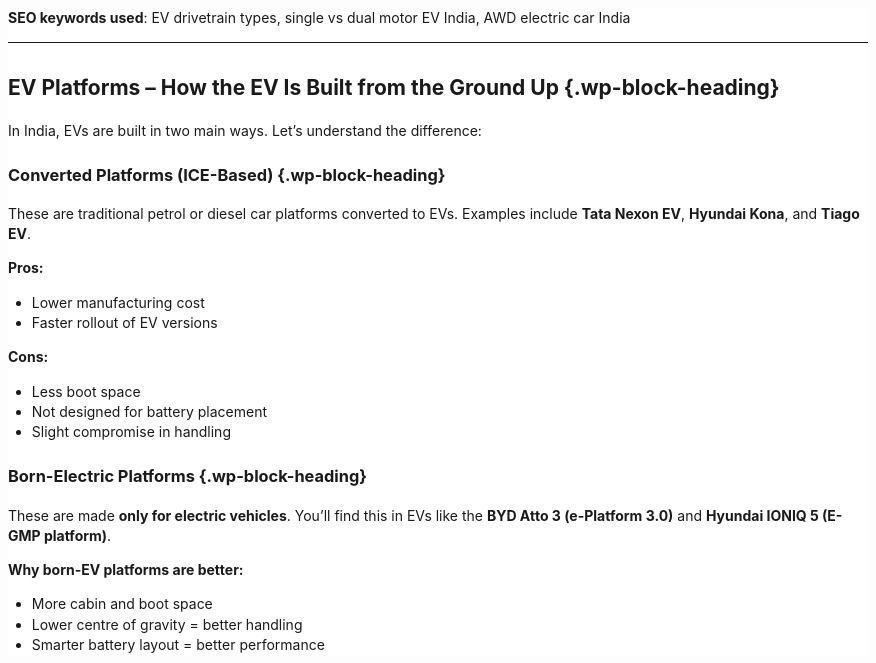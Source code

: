 **SEO keywords used**: EV drivetrain types, single vs dual motor EV India, AWD electric car India

<hr class="wp-block-separator has-alpha-channel-opacity" />

## EV Platforms – How the EV Is Built from the Ground Up {.wp-block-heading}

In India, EVs are built in two main ways. Let’s understand the difference:

### Converted Platforms (ICE-Based) {.wp-block-heading}

These are traditional petrol or diesel car platforms converted to EVs. Examples include **Tata Nexon EV**, **Hyundai Kona**, and **Tiago EV**.

**Pros:**

<ul class="wp-block-list">
  <li>
    Lower manufacturing cost
  </li>
  <li>
    Faster rollout of EV versions
  </li>
</ul>

**Cons:**

<ul class="wp-block-list">
  <li>
    Less boot space
  </li>
  <li>
    Not designed for battery placement
  </li>
  <li>
    Slight compromise in handling
  </li>
</ul>

### Born-Electric Platforms {.wp-block-heading}

These are made **only for electric vehicles**. You’ll find this in EVs like the **BYD Atto 3 (e-Platform 3.0)** and **Hyundai IONIQ 5 (E-GMP platform)**.

**Why born-EV platforms are better:**

<ul class="wp-block-list">
  <li>
    More cabin and boot space
  </li>
  <li>
    Lower centre of gravity = better handling
  </li>
  <li>
    Smarter battery layout = better performance
  </li>
</ul>
